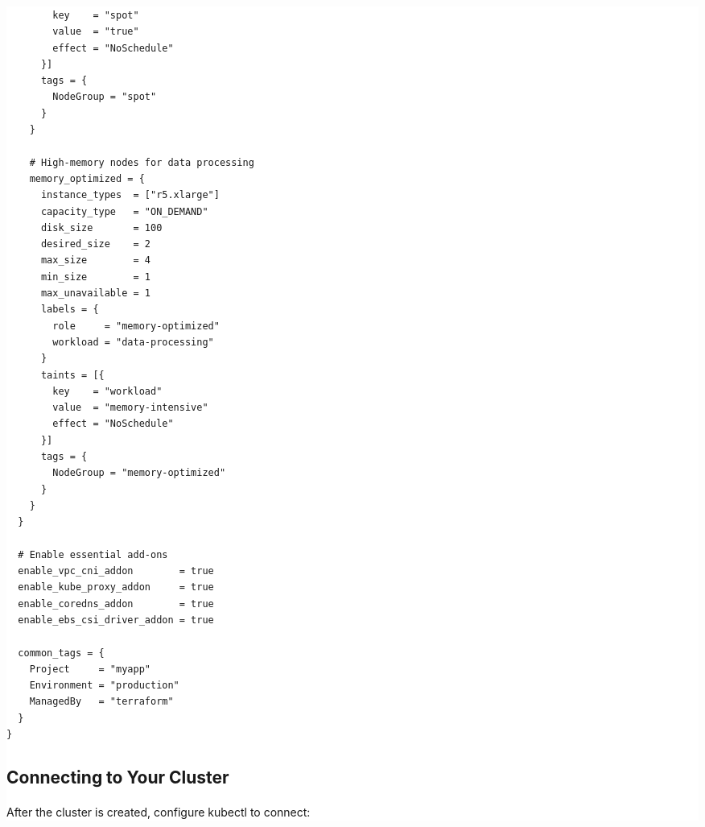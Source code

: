 ```hcl
        key    = "spot"
        value  = "true"
        effect = "NoSchedule"
      }]
      tags = {
        NodeGroup = "spot"
      }
    }
    
    # High-memory nodes for data processing
    memory_optimized = {
      instance_types  = ["r5.xlarge"]
      capacity_type   = "ON_DEMAND"
      disk_size       = 100
      desired_size    = 2
      max_size        = 4
      min_size        = 1
      max_unavailable = 1
      labels = {
        role     = "memory-optimized"
        workload = "data-processing"
      }
      taints = [{
        key    = "workload"
        value  = "memory-intensive"
        effect = "NoSchedule"
      }]
      tags = {
        NodeGroup = "memory-optimized"
      }
    }
  }
  
  # Enable essential add-ons
  enable_vpc_cni_addon        = true
  enable_kube_proxy_addon     = true
  enable_coredns_addon        = true
  enable_ebs_csi_driver_addon = true
  
  common_tags = {
    Project     = "myapp"
    Environment = "production"
    ManagedBy   = "terraform"
  }
}
```

## Connecting to Your Cluster

After the cluster is created, configure kubectl to connect:
